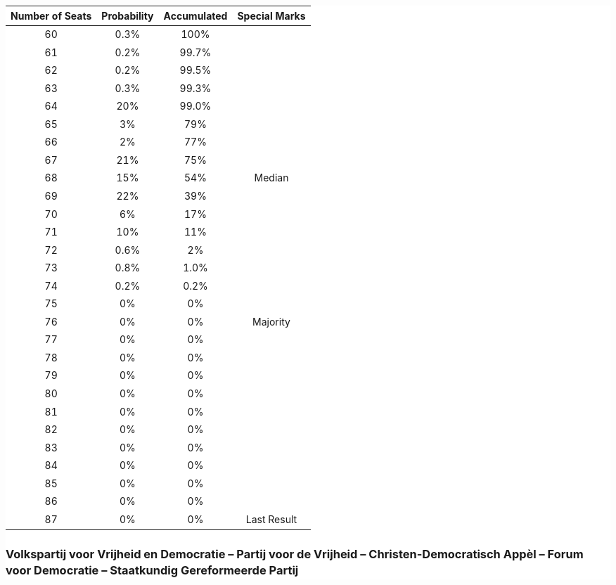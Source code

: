| Number of Seats | Probability | Accumulated | Special Marks |
|:---------------:|:-----------:|:-----------:|:-------------:|
| 60 | 0.3% | 100% |  |
| 61 | 0.2% | 99.7% |  |
| 62 | 0.2% | 99.5% |  |
| 63 | 0.3% | 99.3% |  |
| 64 | 20% | 99.0% |  |
| 65 | 3% | 79% |  |
| 66 | 2% | 77% |  |
| 67 | 21% | 75% |  |
| 68 | 15% | 54% | Median |
| 69 | 22% | 39% |  |
| 70 | 6% | 17% |  |
| 71 | 10% | 11% |  |
| 72 | 0.6% | 2% |  |
| 73 | 0.8% | 1.0% |  |
| 74 | 0.2% | 0.2% |  |
| 75 | 0% | 0% |  |
| 76 | 0% | 0% | Majority |
| 77 | 0% | 0% |  |
| 78 | 0% | 0% |  |
| 79 | 0% | 0% |  |
| 80 | 0% | 0% |  |
| 81 | 0% | 0% |  |
| 82 | 0% | 0% |  |
| 83 | 0% | 0% |  |
| 84 | 0% | 0% |  |
| 85 | 0% | 0% |  |
| 86 | 0% | 0% |  |
| 87 | 0% | 0% | Last Result |

### Volkspartij voor Vrijheid en Democratie – Partij voor de Vrijheid – Christen-Democratisch Appèl – Forum voor Democratie – Staatkundig Gereformeerde Partij
